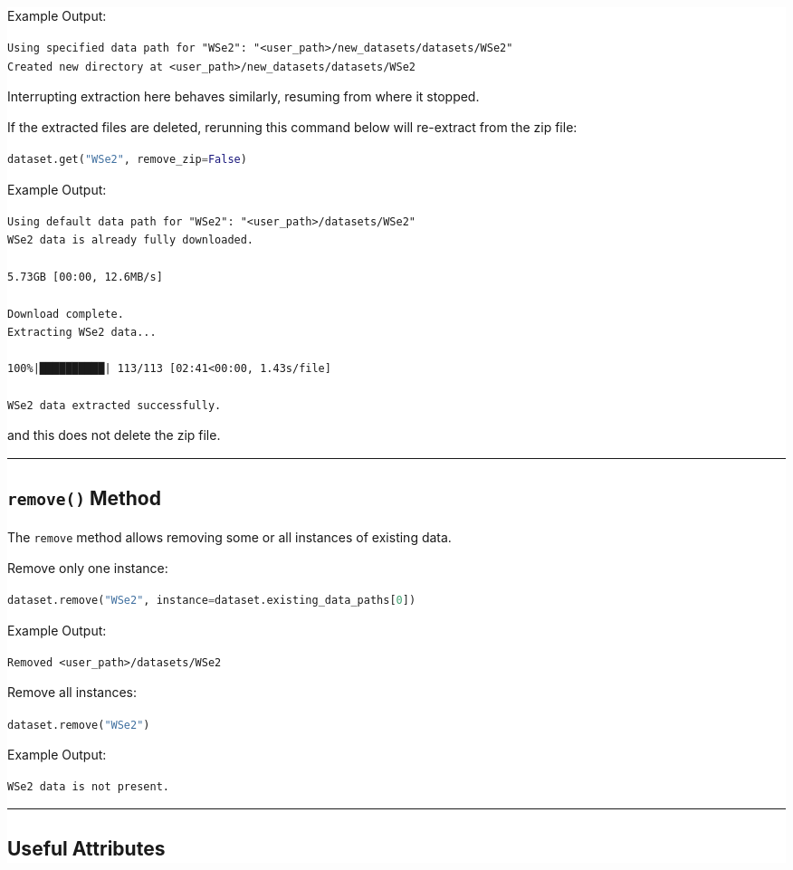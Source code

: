 Example Output:
```
Using specified data path for "WSe2": "<user_path>/new_datasets/datasets/WSe2"
Created new directory at <user_path>/new_datasets/datasets/WSe2
```

Interrupting extraction here behaves similarly, resuming from where it stopped.

If the extracted files are deleted, rerunning this command below will re-extract from the zip file:
```python
dataset.get("WSe2", remove_zip=False)
```

Example Output:
```
Using default data path for "WSe2": "<user_path>/datasets/WSe2"
WSe2 data is already fully downloaded.

5.73GB [00:00, 12.6MB/s]

Download complete.
Extracting WSe2 data...

100%|██████████| 113/113 [02:41<00:00, 1.43s/file]

WSe2 data extracted successfully.
```
and this does not delete the zip file.

---

## `remove()` Method

The `remove` method allows removing some or all instances of existing data.

Remove only one instance:
```python
dataset.remove("WSe2", instance=dataset.existing_data_paths[0])
```

Example Output:
```
Removed <user_path>/datasets/WSe2
```

Remove all instances:
```python
dataset.remove("WSe2")
```

Example Output:
```
WSe2 data is not present.
```

---

## Useful Attributes
